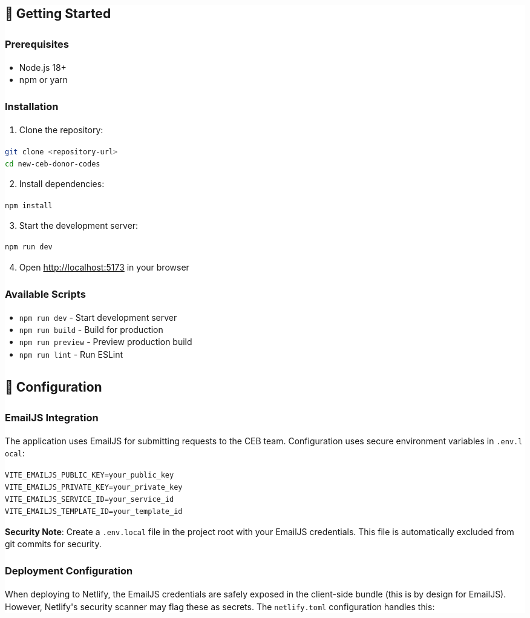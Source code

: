 ## 🚀 Getting Started

### Prerequisites
- Node.js 18+ 
- npm or yarn

### Installation

1. Clone the repository:
```bash
git clone <repository-url>
cd new-ceb-donor-codes
```

2. Install dependencies:
```bash
npm install
```

3. Start the development server:
```bash
npm run dev
```

4. Open [http://localhost:5173](http://localhost:5173) in your browser

### Available Scripts

- `npm run dev` - Start development server
- `npm run build` - Build for production
- `npm run preview` - Preview production build
- `npm run lint` - Run ESLint

## 🔧 Configuration

### EmailJS Integration
The application uses EmailJS for submitting requests to the CEB team. Configuration uses secure environment variables in `.env.local`:

```env
VITE_EMAILJS_PUBLIC_KEY=your_public_key
VITE_EMAILJS_PRIVATE_KEY=your_private_key
VITE_EMAILJS_SERVICE_ID=your_service_id
VITE_EMAILJS_TEMPLATE_ID=your_template_id
```

**Security Note**: Create a `.env.local` file in the project root with your EmailJS credentials. This file is automatically excluded from git commits for security.

### Deployment Configuration

When deploying to Netlify, the EmailJS credentials are safely exposed in the client-side bundle (this is by design for EmailJS). However, Netlify's security scanner may flag these as secrets. The `netlify.toml` configuration handles this:
